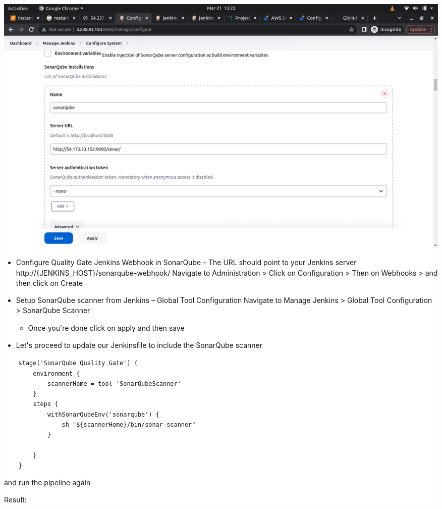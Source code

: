 ![sonar-jenkins](sonar-jenkins.png)

- Configure Quality Gate Jenkins Webhook in SonarQube – The URL should point to your Jenkins server http://{JENKINS_HOST}/sonarqube-webhook/ Navigate to Administration > Click on Configuration > Then on Webhooks > and then click on Create 

- Setup SonarQube scanner from Jenkins – Global Tool Configuration Navigate to Manage Jenkins > Global Tool Configuration > SonarQube Scanner
   - Once you're done click on apply and then save

- Let's proceed to update our Jenkinsfile to include the SonarQube scanner

```
    stage('SonarQube Quality Gate') {
        environment {
            scannerHome = tool 'SonarQubeScanner'
        }
        steps {
            withSonarQubeEnv('sonarqube') {
                sh "${scannerHome}/bin/sonar-scanner"
            }

        }
    }

```

and run the pipeline again 

Result:
